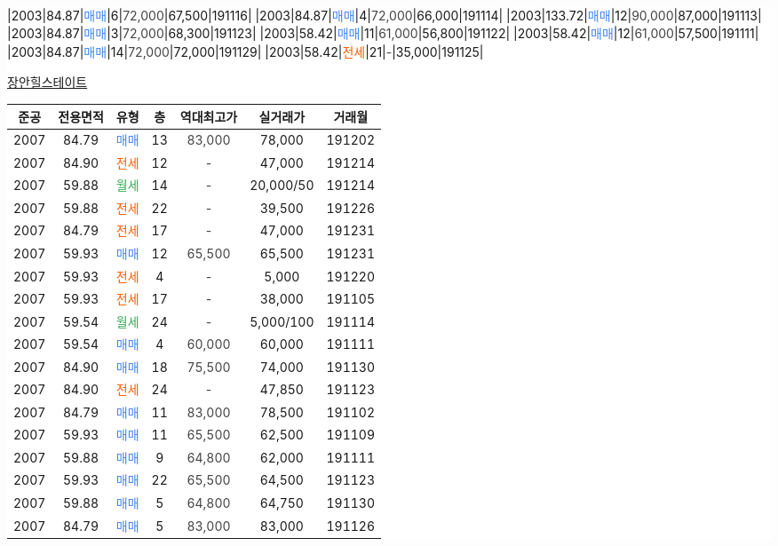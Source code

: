 |2003|84.87|<span style="color:#4285f3">매매</span>|6|<span style="color:#444444">72,000</span>|67,500|191116|
|2003|84.87|<span style="color:#4285f3">매매</span>|4|<span style="color:#444444">72,000</span>|66,000|191114|
|2003|133.72|<span style="color:#4285f3">매매</span>|12|<span style="color:#444444">90,000</span>|87,000|191113|
|2003|84.87|<span style="color:#4285f3">매매</span>|3|<span style="color:#444444">72,000</span>|68,300|191123|
|2003|58.42|<span style="color:#4285f3">매매</span>|11|<span style="color:#444444">61,000</span>|56,800|191122|
|2003|58.42|<span style="color:#4285f3">매매</span>|12|<span style="color:#444444">61,000</span>|57,500|191111|
|2003|84.87|<span style="color:#4285f3">매매</span>|14|<span style="color:#444444">72,000</span>|72,000|191129|
|2003|58.42|<span style="color:#ff5a00">전세</span>|21|<span style="color:#444444">-</span>|35,000|191125|


<script async src="//pagead2.googlesyndication.com/pagead/js/adsbygoogle.js"></script>

<ins class="adsbygoogle"
     style="display:block"
     data-ad-client="ca-pub-2446590836940007"
     data-ad-slot="1659523306"
     data-ad-format="auto"
     data-full-width-responsive="true"></ins>
<script>
(adsbygoogle = window.adsbygoogle || []).push({});
</script>


[장안힐스테이트](https://search.naver.com/search.naver?query=%EC%84%9C%EC%9A%B8%ED%8A%B9%EB%B3%84%EC%8B%9C+%EB%8F%99%EB%8C%80%EB%AC%B8%EA%B5%AC+%EC%9E%A5%EC%95%88%EB%8F%99+%EC%9E%A5%EC%95%88%ED%9E%90%EC%8A%A4%ED%85%8C%EC%9D%B4%ED%8A%B8)

|준공|전용면적|유형|층|역대최고가|실거래가|거래월|
|:---:|:---:|:---:|:---:|:---:|:---:|:---:|
|2007|84.79|<span style="color:#4285f3">매매</span>|13|<span style="color:#444444">83,000</span>|78,000|191202|
|2007|84.90|<span style="color:#ff5a00">전세</span>|12|<span style="color:#444444">-</span>|47,000|191214|
|2007|59.88|<span style="color:#34a853">월세</span>|14|<span style="color:#444444">-</span>|20,000/50|191214|
|2007|59.88|<span style="color:#ff5a00">전세</span>|22|<span style="color:#444444">-</span>|39,500|191226|
|2007|84.79|<span style="color:#ff5a00">전세</span>|17|<span style="color:#444444">-</span>|47,000|191231|
|2007|59.93|<span style="color:#4285f3">매매</span>|12|<span style="color:#444444">65,500</span>|65,500|191231|
|2007|59.93|<span style="color:#ff5a00">전세</span>|4|<span style="color:#444444">-</span>|5,000|191220|
|2007|59.93|<span style="color:#ff5a00">전세</span>|17|<span style="color:#444444">-</span>|38,000|191105|
|2007|59.54|<span style="color:#34a853">월세</span>|24|<span style="color:#444444">-</span>|5,000/100|191114|
|2007|59.54|<span style="color:#4285f3">매매</span>|4|<span style="color:#444444">60,000</span>|60,000|191111|
|2007|84.90|<span style="color:#4285f3">매매</span>|18|<span style="color:#444444">75,500</span>|74,000|191130|
|2007|84.90|<span style="color:#ff5a00">전세</span>|24|<span style="color:#444444">-</span>|47,850|191123|
|2007|84.79|<span style="color:#4285f3">매매</span>|11|<span style="color:#444444">83,000</span>|78,500|191102|
|2007|59.93|<span style="color:#4285f3">매매</span>|11|<span style="color:#444444">65,500</span>|62,500|191109|
|2007|59.88|<span style="color:#4285f3">매매</span>|9|<span style="color:#444444">64,800</span>|62,000|191111|
|2007|59.93|<span style="color:#4285f3">매매</span>|22|<span style="color:#444444">65,500</span>|64,500|191123|
|2007|59.88|<span style="color:#4285f3">매매</span>|5|<span style="color:#444444">64,800</span>|64,750|191130|
|2007|84.79|<span style="color:#4285f3">매매</span>|5|<span style="color:#444444">83,000</span>|83,000|191126|